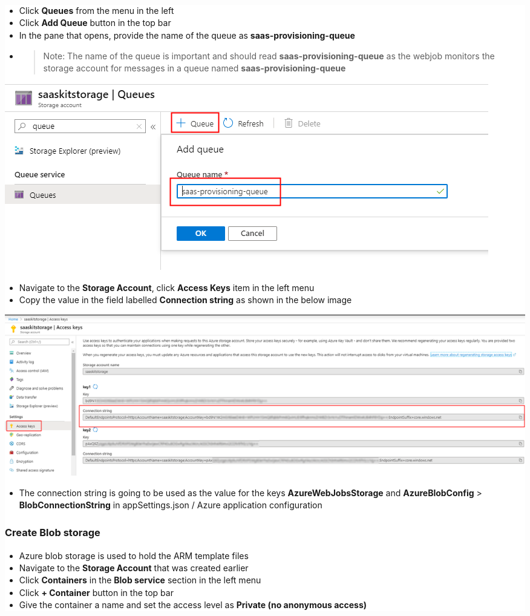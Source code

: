 - Click **Queues** from the menu in the left
- Click **Add Queue** button in the top bar
- In the pane that opens, provide the name of the queue as **saas-provisioning-queue**
- > Note: The name of the queue is important and should read **saas-provisioning-queue** as the webjob monitors the storage account for messages in a queue named **saas-provisioning-queue**

![Queue name](./images/storage-account-queue-add.png)
- Navigate to the **Storage Account**, click **Access Keys** item in the left menu
- Copy the value in the field labelled **Connection string** as shown in the below image

![Storage account connection string](./images/storage-account-queue-connection-string.png)
- The connection string is going to be used as the value for the keys **AzureWebJobsStorage** and **AzureBlobConfig** > **BlobConnectionString** in appSettings.json / Azure application configuration

### Create Blob storage

- Azure blob storage is used to hold the ARM template files
- Navigate to the **Storage Account** that was created earlier
- Click **Containers** in the **Blob service** section in the left menu
- Click **+ Container** button in the top bar
- Give the container a name and set the access level as **Private (no anonymous access)** 
